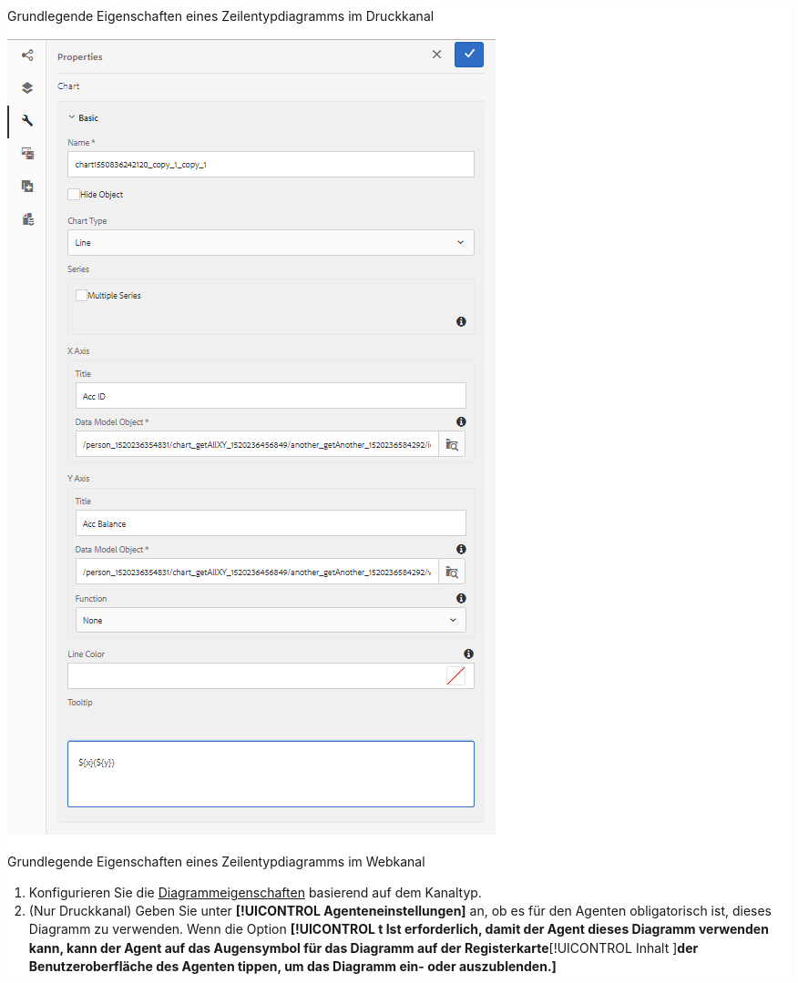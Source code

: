    Grundlegende Eigenschaften eines Zeilentypdiagramms im Druckkanal

   ![Grundlegende Eigenschaften eines Zeilentypdiagramms im Webkanal](assets/chart_properties_web_new.png)

   Grundlegende Eigenschaften eines Zeilentypdiagramms im Webkanal

1. Konfigurieren Sie die [Diagrammeigenschaften](../../forms/using/chart-component-interactive-communications.md#configure-chart-properties) basierend auf dem Kanaltyp.
1. (Nur Druckkanal) Geben Sie unter **[!UICONTROL Agenteneinstellungen]** an, ob es für den Agenten obligatorisch ist, dieses Diagramm zu verwenden. Wenn die Option **[!UICONTROL t Ist erforderlich, damit der Agent dieses Diagramm verwenden kann, kann der Agent auf das Augensymbol für das Diagramm auf der Registerkarte**[!UICONTROL  Inhalt ]**der Benutzeroberfläche des Agenten tippen, um das Diagramm ein- oder auszublenden.]**
